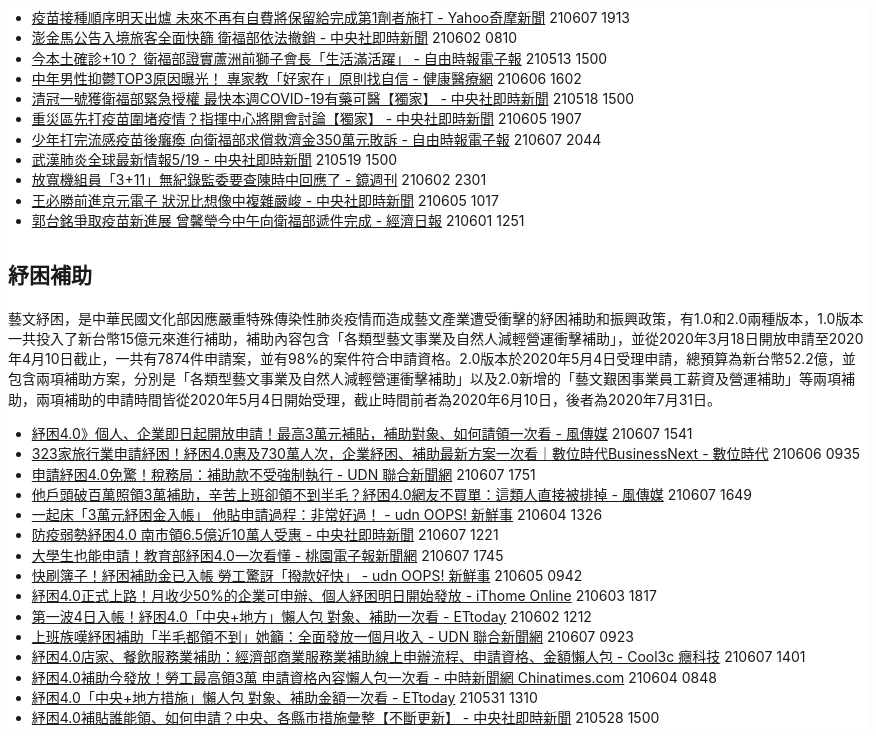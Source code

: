 - [疫苗接種順序明天出爐 未來不再有自費將保留給完成第1劑者施打 - Yahoo奇摩新聞](https://tw.news.yahoo.com/%E7%96%AB%E8%8B%97%E6%8E%A5%E7%A8%AE%E9%A0%86%E5%BA%8F%E6%98%8E%E5%A4%A9%E5%87%BA%E7%88%90-%E6%9C%AA%E4%BE%86%E4%B8%8D%E5%86%8D%E6%9C%89%E8%87%AA%E8%B2%BB%E5%B0%87%E4%BF%9D%E7%95%99%E7%B5%A6%E5%AE%8C%E6%88%90%E7%AC%AC-1-%E5%8A%91%E8%80%85%E6%96%BD%E6%89%93-111309349.html "疫苗接種順序明天出爐 未來不再有自費將保留給完成第1劑者施打 - Yahoo奇摩新聞") 210607 1913
- [澎金馬公告入境旅客全面快篩 衛福部依法撤銷 - 中央社即時新聞](https://www.cna.com.tw/news/firstnews/202106020015.aspx "澎金馬公告入境旅客全面快篩 衛福部依法撤銷 - 中央社即時新聞") 210602 0810
- [今本土確診+10？ 衛福部證實蘆洲前獅子會長「生活滿活躍」 - 自由時報電子報](https://news.ltn.com.tw/news/life/breakingnews/3530655 "今本土確診+10？ 衛福部證實蘆洲前獅子會長「生活滿活躍」 - 自由時報電子報") 210513 1500
- [中年男性抑鬱TOP3原因曝光！ 專家教「好家在」原則找自信 - 健康醫療網](https://www.healthnews.com.tw/news/article/50099 "中年男性抑鬱TOP3原因曝光！ 專家教「好家在」原則找自信 - 健康醫療網") 210606 1602
- [清冠一號獲衛福部緊急授權 最快本週COVID-19有藥可醫【獨家】 - 中央社即時新聞](https://www.cna.com.tw/news/firstnews/202105185004.aspx "清冠一號獲衛福部緊急授權 最快本週COVID-19有藥可醫【獨家】 - 中央社即時新聞") 210518 1500
- [重災區先打疫苗圍堵疫情？指揮中心將開會討論【獨家】 - 中央社即時新聞](https://www.cna.com.tw/news/firstnews/202106050203.aspx "重災區先打疫苗圍堵疫情？指揮中心將開會討論【獨家】 - 中央社即時新聞") 210605 1907
- [少年打完流感疫苗後癱瘓 向衛福部求償救濟金350萬元敗訴 - 自由時報電子報](https://health.ltn.com.tw/article/breakingnews/3561470 "少年打完流感疫苗後癱瘓 向衛福部求償救濟金350萬元敗訴 - 自由時報電子報") 210607 2044
- [武漢肺炎全球最新情報5/19 - 中央社即時新聞](https://www.cna.com.tw/news/firstnews/202105190015.aspx "武漢肺炎全球最新情報5/19 - 中央社即時新聞") 210519 1500
- [放寬機組員「3+11」無紀錄監委要查陳時中回應了 - 鏡週刊](https://www.mirrormedia.mg/story/20210602edi039/ "放寬機組員「3+11」無紀錄監委要查陳時中回應了 - 鏡週刊") 210602 2301
- [王必勝前進京元電子 狀況比想像中複雜嚴峻 - 中央社即時新聞](https://www.cna.com.tw/news/firstnews/202106053001.aspx "王必勝前進京元電子 狀況比想像中複雜嚴峻 - 中央社即時新聞") 210605 1017
- [郭台銘爭取疫苗新進展 曾馨瑩今中午向衛福部遞件完成 - 經濟日報](https://money.udn.com/money/story/5612/5500394 "郭台銘爭取疫苗新進展 曾馨瑩今中午向衛福部遞件完成 - 經濟日報") 210601 1251

## 紓困補助

藝文紓困，是中華民國文化部因應嚴重特殊傳染性肺炎疫情而造成藝文產業遭受衝擊的紓困補助和振興政策，有1.0和2.0兩種版本，1.0版本一共投入了新台幣15億元來進行補助，補助內容包含「各類型藝文事業及自然人減輕營運衝擊補助」，並從2020年3月18日開放申請至2020年4月10日截止，一共有7874件申請案，並有98%的案件符合申請資格。2.0版本於2020年5月4日受理申請，總預算為新台幣52.2億，並包含兩項補助方案，分別是「各類型藝文事業及自然人減輕營運衝擊補助」以及2.0新增的「藝文艱困事業員工薪資及營運補助」等兩項補助，兩項補助的申請時間皆從2020年5月4日開始受理，截止時間前者為2020年6月10日，後者為2020年7月31日。
- [紓困4.0》個人、企業即日起開放申請！最高3萬元補貼，補助對象、如何請領一次看 - 風傳媒](https://www.storm.mg/lifestyle/3733198 "紓困4.0》個人、企業即日起開放申請！最高3萬元補貼，補助對象、如何請領一次看 - 風傳媒") 210607 1541
- [323家旅行業申請紓困！紓困4.0惠及730萬人次，企業紓困、補助最新方案一次看｜數位時代BusinessNext - 數位時代](https://www.bnext.com.tw/article/63219/bail-out-subsidy "323家旅行業申請紓困！紓困4.0惠及730萬人次，企業紓困、補助最新方案一次看｜數位時代BusinessNext - 數位時代") 210606 0935
- [申請紓困4.0免驚！稅務局：補助款不受強制執行 - UDN 聯合新聞網](https://udn.com/news/story/120974/5515681 "申請紓困4.0免驚！稅務局：補助款不受強制執行 - UDN 聯合新聞網") 210607 1751
- [他戶頭破百萬照領3萬補助，辛苦上班卻領不到半毛？紓困4.0網友不買單：這類人直接被排掉 - 風傳媒](https://www.storm.mg/lifestyle/3733583 "他戶頭破百萬照領3萬補助，辛苦上班卻領不到半毛？紓困4.0網友不買單：這類人直接被排掉 - 風傳媒") 210607 1649
- [一起床「3萬元紓困金入帳」 他貼申請過程：非常好過！ - udn OOPS! 新鮮事](https://udn.com/news/story/120912/5508733 "一起床「3萬元紓困金入帳」 他貼申請過程：非常好過！ - udn OOPS! 新鮮事") 210604 1326
- [防疫弱勢紓困4.0 南市領6.5億近10萬人受惠 - 中央社即時新聞](https://www.cna.com.tw/news/aloc/202106070084.aspx "防疫弱勢紓困4.0 南市領6.5億近10萬人受惠 - 中央社即時新聞") 210607 1221
- [大學生也能申請！教育部紓困4.0一次看懂 - 桃園電子報新聞網](https://tyenews.com/2021/06/127953/ "大學生也能申請！教育部紓困4.0一次看懂 - 桃園電子報新聞網") 210607 1745
- [快刷簿子！紓困補助金已入帳 勞工驚訝「撥款好快」 - udn OOPS! 新鮮事](https://udn.com/news/story/120974/5510628 "快刷簿子！紓困補助金已入帳 勞工驚訝「撥款好快」 - udn OOPS! 新鮮事") 210605 0942
- [紓困4.0正式上路！月收少50%的企業可申辦、個人紓困明日開始發放 - iThome Online](https://www.ithome.com.tw/news/144810 "紓困4.0正式上路！月收少50%的企業可申辦、個人紓困明日開始發放 - iThome Online") 210603 1817
- [第一波4日入帳！紓困4.0「中央+地方」懶人包 對象、補助一次看 - ETtoday](https://finance.ettoday.net/news/1996956 "第一波4日入帳！紓困4.0「中央+地方」懶人包 對象、補助一次看 - ETtoday") 210602 1212
- [上班族嘆紓困補助「半毛都領不到」她籲：全面發放一個月收入 - UDN 聯合新聞網](https://udn.com/news/story/120974/5514204 "上班族嘆紓困補助「半毛都領不到」她籲：全面發放一個月收入 - UDN 聯合新聞網") 210607 0923
- [紓困4.0店家、餐飲服務業補助：經濟部商業服務業補助線上申辦流程、申請資格、金額懶人包 - Cool3c 癮科技](https://www.cool3c.com/article/162145 "紓困4.0店家、餐飲服務業補助：經濟部商業服務業補助線上申辦流程、申請資格、金額懶人包 - Cool3c 癮科技") 210607 1401
- [紓困4.0補助今發放！勞工最高領3萬 申請資格內容懶人包一次看 - 中時新聞網 Chinatimes.com](https://www.chinatimes.com/realtimenews/20210604001006-260407 "紓困4.0補助今發放！勞工最高領3萬 申請資格內容懶人包一次看 - 中時新聞網 Chinatimes.com") 210604 0848
- [紓困4.0「中央+地方措施」懶人包 對象、補助金額一次看 - ETtoday](https://finance.ettoday.net/news/1995114 "紓困4.0「中央+地方措施」懶人包 對象、補助金額一次看 - ETtoday") 210531 1310
- [紓困4.0補貼誰能領、如何申請？中央、各縣市措施彙整【不斷更新】 - 中央社即時新聞](https://www.cna.com.tw/news/firstnews/202105285011.aspx "紓困4.0補貼誰能領、如何申請？中央、各縣市措施彙整【不斷更新】 - 中央社即時新聞") 210528 1500